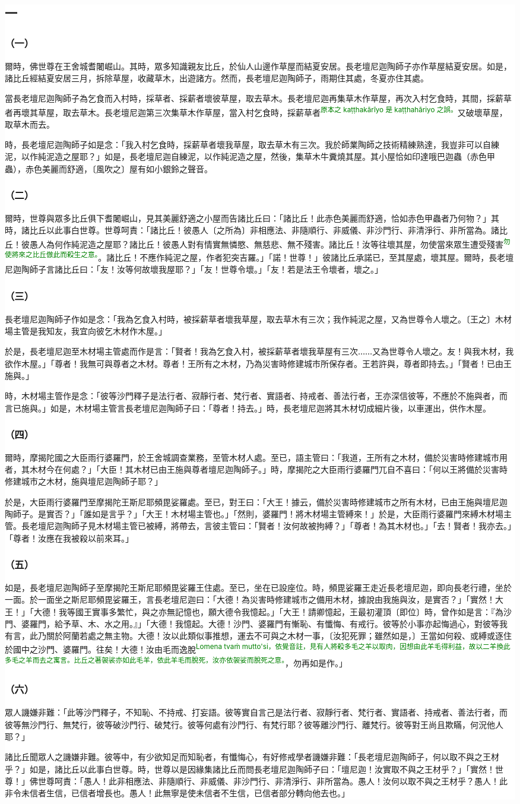 ## 一

### （一）

爾時，佛世尊在王舍城耆闍崛山。其時，眾多知識親友比丘，於仙人山邊作草屋而結夏安居。長老壇尼迦陶師子亦作草屋結夏安居。如是，諸比丘經結夏安居三月，拆除草屋，收藏草木，出遊諸方。然而，長老壇尼迦陶師子，雨期住其處，冬夏亦住其處。

當長老壇尼迦陶師子為乞食而入村時，採草者、採薪者壞彼草屋，取去草木。長老壇尼迦再集草木作草屋，再次入村乞食時，其間，採薪草者再壞其草屋，取去草木。長老壇尼迦第三次集草木作草屋，當入村乞食時，採薪草者<sup><font color="green">原本之 kaṭṭhakārīyo 是 kaṭṭhahāriyo 之誤。</font></sup>又破壞草屋，取草木而去。

時，長老壇尼迦陶師子如是念：「我入村乞食時，採薪草者壞我草屋，取去草木有三次。我於師業陶師之技術精練熟達，我豈非可以自練泥，以作純泥造之屋耶？」如是，長老壇尼迦自練泥，以作純泥造之屋，然後，集草木牛糞燒其屋。其小屋恰如印達哦巴迦蟲（赤色甲蟲），赤色美麗而舒適，〔風吹之〕屋有如小銀鈴之聲音。

### （二）

爾時，世尊與眾多比丘俱下耆闍崛山，見其美麗舒適之小屋而告諸比丘曰：「諸比丘！此赤色美麗而舒適，恰如赤色甲蟲者乃何物？」其時，諸比丘以此事白世尊。世尊呵責：「諸比丘！彼愚人〔之所為〕非相應法、非隨順行、非威儀、非沙門行、非清淨行、非所當為。諸比丘！彼愚人為何作純泥造之屋耶？諸比丘！彼愚人對有情實無憐愍、無慈悲、無不殘害。諸比丘！汝等往壞其屋，勿使當來眾生遭受殘害<sup><font color="green">勿使將來之比丘倣此而殺生之意。</font></sup>。諸比丘！不應作純泥之屋，作者犯突吉羅。」「諾！世尊！」彼諸比丘承諾已，至其屋處，壞其屋。爾時，長老壇尼迦陶師子言諸比丘曰：「友！汝等何故壞我屋耶？」「友！世尊令壞。」「友！若是法王令壞者，壞之。」

### （三）

長老壇尼迦陶師子作如是念：「我為乞食入村時，被採薪草者壞我草屋，取去草木有三次；我作純泥之屋，又為世尊令人壞之。〔王之〕木材場主管是我知友，我宜向彼乞木材作木屋。」

於是，長老壇尼迦至木材場主管處而作是言：「賢者！我為乞食入村，被採薪草者壞我草屋有三次……又為世尊令人壞之。友！與我木材，我欲作木屋。」「尊者！我無可與尊者之木材。尊者！王所有之木材，乃為災害時修建城市所保存者。王若許與，尊者即持去。」「賢者！已由王施與。」

時，木材場主管作是念：「彼等沙門釋子是法行者、寂靜行者、梵行者、實語者、持戒者、善法行者，王亦深信彼等，不應於不施與者，而言已施與。」如是，木材場主管言長老壇尼迦陶師子曰：「尊者！持去。」時，長老壇尼迦將其木材切成細片後，以車運出，供作木屋。

### （四）

爾時，摩揭陀國之大臣雨行婆羅門，於王舍城調查業務，至管木材人處。至已，語主管曰：「我道，王所有之木材，備於災害時修建城市用者，其木材今在何處？」「大臣！其木材已由王施與尊者壇尼迦陶師子。」時，摩揭陀之大臣雨行婆羅門兀自不喜曰：「何以王將備於災害時修建城市之木材，施與壇尼迦陶師子耶？」

於是，大臣雨行婆羅門至摩揭陀王斯尼耶頻毘娑羅處。至已，對王曰：「大王！據云，備於災害時修建城市之所有木材，已由王施與壇尼迦陶師子。是實否？」「誰如是言乎？」「大王！木材場主管也。」「然則，婆羅門！將木材場主管縛來！」於是，大臣雨行婆羅門來縛木材場主管。長老壇尼迦陶師子見木材場主管已被縛，將帶去，言彼主管曰：「賢者！汝何故被拘縛？」「尊者！為其木材也。」「去！賢者！我亦去。」「尊者！汝應在我被殺以前來耳。」

### （五）

如是，長老壇尼迦陶師子至摩揭陀王斯尼耶頻毘娑羅王住處。至已，坐在已設座位。時，頻毘娑羅王走近長老壇尼迦，即向長老行禮，坐於一面。於一面坐之斯尼耶頻毘娑羅王，言長老壇尼迦曰：「大德！為災害時修建城市之備用木材，據說由我施與汝，是實否？」「實然！大王！」「大德！我等國王實事多繁忙，與之亦無記憶也，願大德令我憶起。」「大王！請卿憶起，王最初灌頂〔即位〕時，曾作如是言：『為沙門、婆羅門，給予草、木、水之用。』」「大德！我憶起。大德！沙門、婆羅門有慚恥、有懺悔、有戒行。彼等於小事亦起悔過心，對彼等我有言，此乃關於阿蘭若處之無主物。大德！汝以此類似事推想，運去不可與之木材一事，〔汝犯死罪；雖然如是，〕王當如何殺、或縛或逐住於國中之沙門、婆羅門。往矣！大德！汝由毛而逸脫<sup><font color="green">Lomena tvaṁ mutto'si，依覺音註，見有人將殺多毛之羊以取肉，因想由此羊毛得利益，故以二羊換此多毛之羊而去之寓言。比丘之著袈裟亦如此毛羊，依此羊毛而脫死，汝亦依袈娑而脫死之意。</font></sup>，勿再如是作。」

### （六）

眾人譏嫌非難：「此等沙門釋子，不知恥、不持戒、打妄語。彼等實自言己是法行者、寂靜行者、梵行者、實語者、持戒者、善法行者，而彼等無沙門行、無梵行，彼等破沙門行、破梵行。彼等何處有沙門行、有梵行耶？彼等離沙門行、離梵行。彼等對王尚且欺瞞，何況他人耶？」

諸比丘聞眾人之譏嫌非難。彼等中，有少欲知足而知恥者，有懺悔心，有好修戒學者譏嫌非難：「長老壇尼迦陶師子，何以取不與之王材乎？」如是，諸比丘以此事白世尊。時，世尊以是因緣集諸比丘而問長老壇尼迦陶師子曰：「壇尼迦！汝實取不與之王材乎？」「實然！世尊！」佛世尊呵責：「愚人！此非相應法、非隨順行、非威儀、非沙門行、非清淨行、非所當為。愚人！汝何以取不與之王材乎？愚人！此非令未信者生信，已信者增長也。愚人！此無寧是使未信者不生信，已信者部分轉向他去也。」
